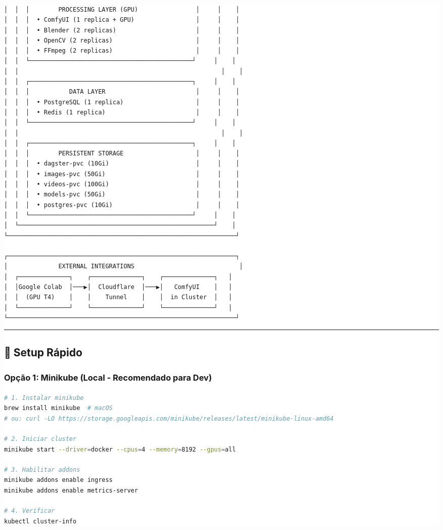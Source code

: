```
│  │  │        PROCESSING LAYER (GPU)                │     │    │
│  │  │  • ComfyUI (1 replica + GPU)                 │     │    │
│  │  │  • Blender (2 replicas)                      │     │    │
│  │  │  • OpenCV (2 replicas)                       │     │    │
│  │  │  • FFmpeg (2 replicas)                       │     │    │
│  │  └─────────────────────────────────────────────┘     │    │
│  │                                                        │    │
│  │  ┌─────────────────────────────────────────────┐     │    │
│  │  │           DATA LAYER                         │     │    │
│  │  │  • PostgreSQL (1 replica)                    │     │    │
│  │  │  • Redis (1 replica)                         │     │    │
│  │  └─────────────────────────────────────────────┘     │    │
│  │                                                        │    │
│  │  ┌─────────────────────────────────────────────┐     │    │
│  │  │        PERSISTENT STORAGE                    │     │    │
│  │  │  • dagster-pvc (10Gi)                        │     │    │
│  │  │  • images-pvc (50Gi)                         │     │    │
│  │  │  • videos-pvc (100Gi)                        │     │    │
│  │  │  • models-pvc (50Gi)                         │     │    │
│  │  │  • postgres-pvc (10Gi)                       │     │    │
│  │  └─────────────────────────────────────────────┘     │    │
│  └──────────────────────────────────────────────────────┘    │
└───────────────────────────────────────────────────────────────┘

┌───────────────────────────────────────────────────────────────┐
│              EXTERNAL INTEGRATIONS                             │
│  ┌──────────────┐    ┌──────────────┐    ┌──────────────┐   │
│  │Google Colab  │───▶│  Cloudflare  │───▶│   ComfyUI    │   │
│  │  (GPU T4)    │    │    Tunnel    │    │  in Cluster  │   │
│  └──────────────┘    └──────────────┘    └──────────────┘   │
└───────────────────────────────────────────────────────────────┘
```

---

## 🚀 Setup Rápido

### **Opção 1: Minikube (Local - Recomendado para Dev)**

```bash
# 1. Instalar minikube
brew install minikube  # macOS
# ou: curl -LO https://storage.googleapis.com/minikube/releases/latest/minikube-linux-amd64

# 2. Iniciar cluster
minikube start --driver=docker --cpus=4 --memory=8192 --gpus=all

# 3. Habilitar addons
minikube addons enable ingress
minikube addons enable metrics-server

# 4. Verificar
kubectl cluster-info
```
